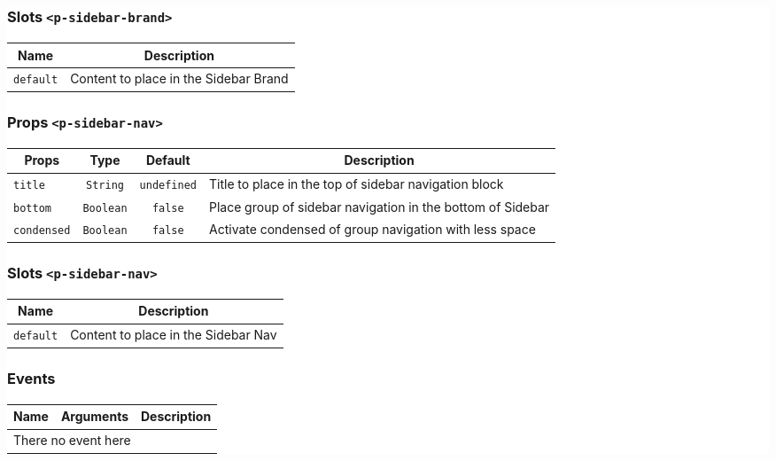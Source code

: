 ### Slots `<p-sidebar-brand>`

| Name             | Description                                             |
|------------------|---------------------------------------------------------|
| `default`        | Content to place in the Sidebar Brand                   |

### Props `<p-sidebar-nav>`

| Props          |   Type    | Default     | Description                                                       |
|----------------|:---------:|:-----------:|-------------------------------------------------------------------|
| `title`        | `String`  | `undefined` | Title to place in the top of sidebar navigation block             |
| `bottom`       | `Boolean` | `false`     | Place group of sidebar navigation in the bottom of Sidebar        |
| `condensed`    | `Boolean` | `false`     | Activate condensed of group navigation with less space            |

### Slots `<p-sidebar-nav>`

| Name             | Description                                             |
|------------------|---------------------------------------------------------|
| `default`        | Content to place in the Sidebar Nav                     |

### Events

<table>
  <thead>
    <tr>
      <th>Name</th>
      <th>Arguments</th>
      <th>Description</th>
    </tr>
  </thead>
  <tbody>
    <tr>
      <td colspan="3" class="text-center">There no event here</td>
    </tr>
  </tbody>
</table>
